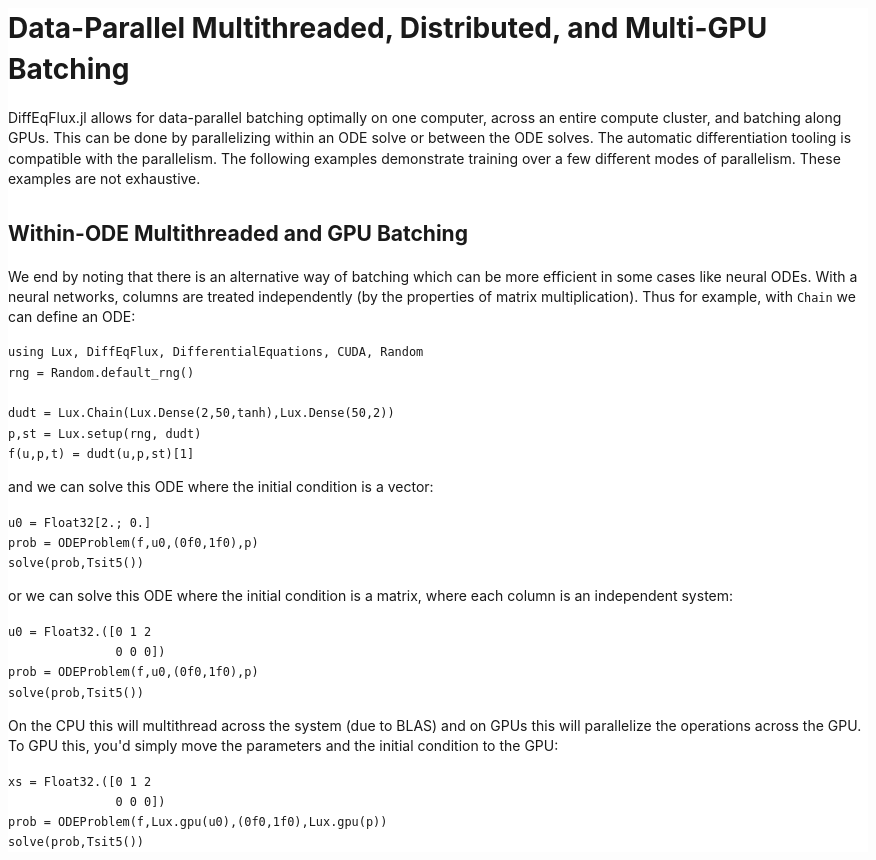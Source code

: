 # Data-Parallel Multithreaded, Distributed, and Multi-GPU Batching

DiffEqFlux.jl allows for data-parallel batching optimally on one
computer, across an entire compute cluster, and batching along GPUs.
This can be done by parallelizing within an ODE solve or between the
ODE solves. The automatic differentiation tooling is compatible with
the parallelism. The following examples demonstrate training over a few
different modes of parallelism. These examples are not exhaustive.

## Within-ODE Multithreaded and GPU Batching

We end by noting that there is an alternative way of batching which
can be more efficient in some cases like neural ODEs. With a neural
networks, columns are treated independently (by the properties of
matrix multiplication). Thus for example, with `Chain` we can
define an ODE:

```@example dataparallel
using Lux, DiffEqFlux, DifferentialEquations, CUDA, Random
rng = Random.default_rng()

dudt = Lux.Chain(Lux.Dense(2,50,tanh),Lux.Dense(50,2))
p,st = Lux.setup(rng, dudt)
f(u,p,t) = dudt(u,p,st)[1]
```

and we can solve this ODE where the initial condition is a vector:

```@example dataparallel
u0 = Float32[2.; 0.]
prob = ODEProblem(f,u0,(0f0,1f0),p)
solve(prob,Tsit5())
```

or we can solve this ODE where the initial condition is a matrix, where
each column is an independent system:

```@example dataparallel
u0 = Float32.([0 1 2
               0 0 0])
prob = ODEProblem(f,u0,(0f0,1f0),p)
solve(prob,Tsit5())
```

On the CPU this will multithread across the system (due to BLAS) and
on GPUs this will parallelize the operations across the GPU. To GPU
this, you'd simply move the parameters and the initial condition to the
GPU:

```@example dataparallel
xs = Float32.([0 1 2
               0 0 0])
prob = ODEProblem(f,Lux.gpu(u0),(0f0,1f0),Lux.gpu(p))
solve(prob,Tsit5())
```

